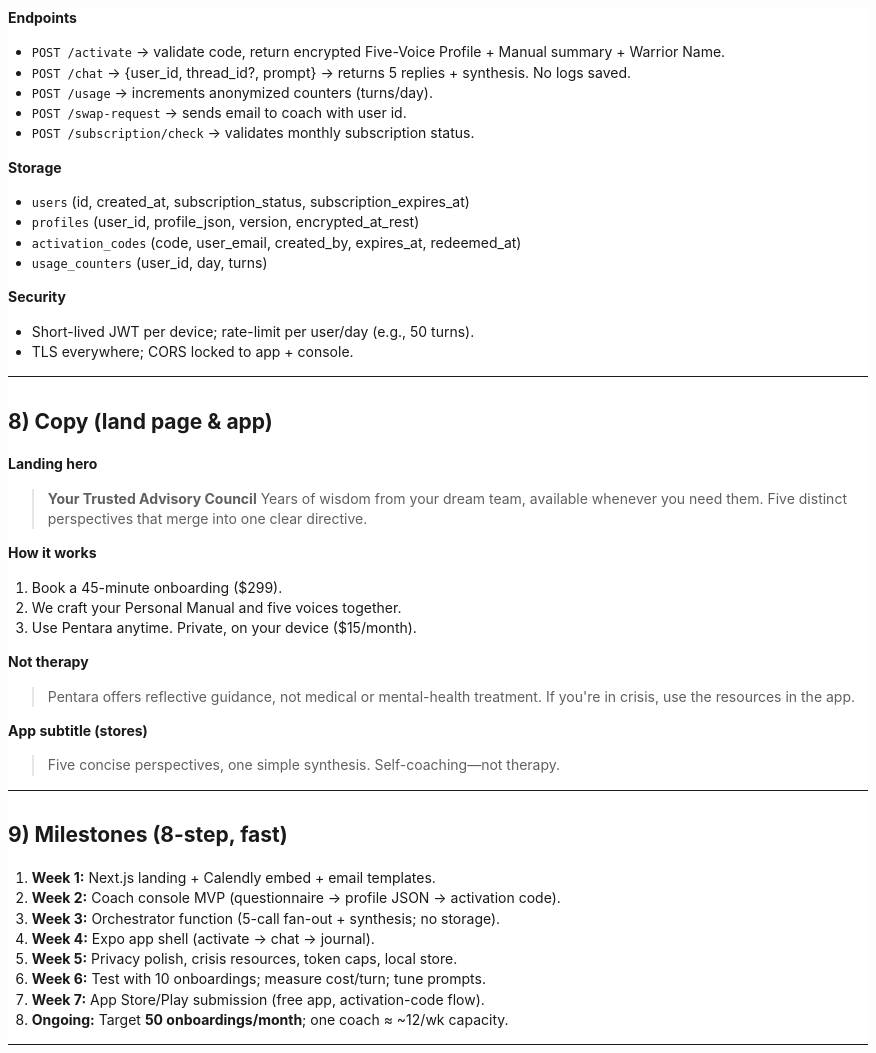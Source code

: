 **Endpoints**

* `POST /activate` → validate code, return encrypted Five-Voice Profile + Manual summary + Warrior Name.
* `POST /chat` → {user_id, thread_id?, prompt} → returns 5 replies + synthesis. No logs saved.
* `POST /usage` → increments anonymized counters (turns/day).
* `POST /swap-request` → sends email to coach with user id.
* `POST /subscription/check` → validates monthly subscription status.

**Storage**

* `users` (id, created_at, subscription_status, subscription_expires_at)
* `profiles` (user_id, profile_json, version, encrypted_at_rest)
* `activation_codes` (code, user_email, created_by, expires_at, redeemed_at)
* `usage_counters` (user_id, day, turns)

**Security**

* Short-lived JWT per device; rate-limit per user/day (e.g., 50 turns).
* TLS everywhere; CORS locked to app + console.

---

## 8) Copy (land page & app)

**Landing hero**

> **Your Trusted Advisory Council**
> Years of wisdom from your dream team, available whenever you need them. Five distinct perspectives that merge into one clear directive.

**How it works**

1. Book a 45-minute onboarding ($299).
2. We craft your Personal Manual and five voices together.
3. Use Pentara anytime. Private, on your device ($15/month).

**Not therapy**

> Pentara offers reflective guidance, not medical or mental-health treatment. If you're in crisis, use the resources in the app.

**App subtitle (stores)**

> Five concise perspectives, one simple synthesis. Self-coaching—not therapy.

---

## 9) Milestones (8-step, fast)

1. **Week 1:** Next.js landing + Calendly embed + email templates.
2. **Week 2:** Coach console MVP (questionnaire → profile JSON → activation code).
3. **Week 3:** Orchestrator function (5-call fan-out + synthesis; no storage).
4. **Week 4:** Expo app shell (activate → chat → journal).
5. **Week 5:** Privacy polish, crisis resources, token caps, local store.
6. **Week 6:** Test with 10 onboardings; measure cost/turn; tune prompts.
7. **Week 7:** App Store/Play submission (free app, activation-code flow).
8. **Ongoing:** Target **50 onboardings/month**; one coach ≈ ~12/wk capacity.

---